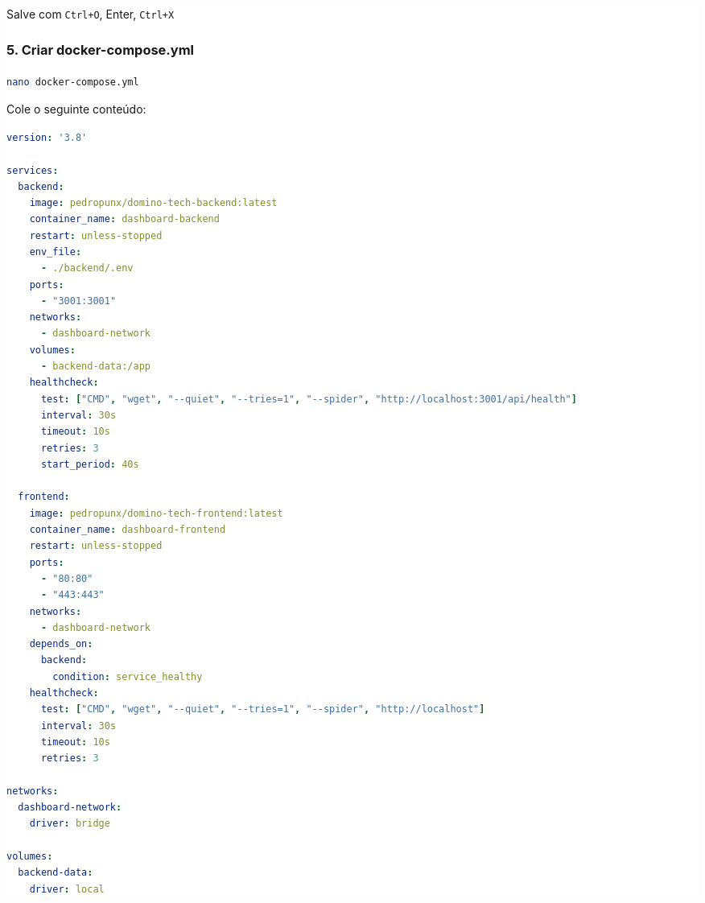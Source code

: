 Salve com `Ctrl+O`, Enter, `Ctrl+X`

### 5. Criar docker-compose.yml

```bash
nano docker-compose.yml
```

Cole o seguinte conteúdo:

```yaml
version: '3.8'

services:
  backend:
    image: pedropunx/domino-tech-backend:latest
    container_name: dashboard-backend
    restart: unless-stopped
    env_file:
      - ./backend/.env
    ports:
      - "3001:3001"
    networks:
      - dashboard-network
    volumes:
      - backend-data:/app
    healthcheck:
      test: ["CMD", "wget", "--quiet", "--tries=1", "--spider", "http://localhost:3001/api/health"]
      interval: 30s
      timeout: 10s
      retries: 3
      start_period: 40s

  frontend:
    image: pedropunx/domino-tech-frontend:latest
    container_name: dashboard-frontend
    restart: unless-stopped
    ports:
      - "80:80"
      - "443:443"
    networks:
      - dashboard-network
    depends_on:
      backend:
        condition: service_healthy
    healthcheck:
      test: ["CMD", "wget", "--quiet", "--tries=1", "--spider", "http://localhost"]
      interval: 30s
      timeout: 10s
      retries: 3

networks:
  dashboard-network:
    driver: bridge

volumes:
  backend-data:
    driver: local
```
